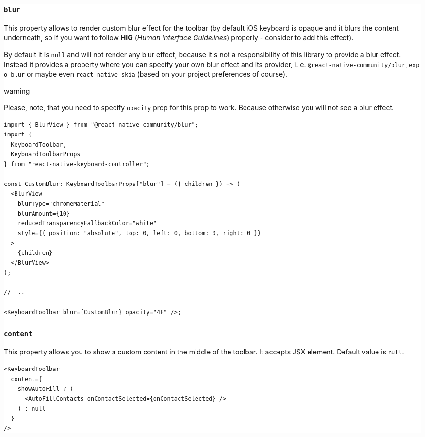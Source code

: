 ```
```

### `blur`[​](/react-native-keyboard-controller/pr-preview/pr-997/docs/api/components/keyboard-toolbar.md#blur "Direct link to blur")

This property allows to render custom blur effect for the toolbar (by default iOS keyboard is opaque and it blurs the content underneath, so if you want to follow **HIG** ([*Human Interface Guidelines*](https://developer.apple.com/design/human-interface-guidelines/materials)) properly - consider to add this effect).

By default it is `null` and will not render any blur effect, because it's not a responsibility of this library to provide a blur effect. Instead it provides a property where you can specify your own blur effect and its provider, i. e. `@react-native-community/blur`, `expo-blur` or maybe even `react-native-skia` (based on your project preferences of course).

warning

Please, note, that you need to specify `opacity` prop for this prop to work. Because otherwise you will not see a blur effect.

```
import { BlurView } from "@react-native-community/blur";
import {
  KeyboardToolbar,
  KeyboardToolbarProps,
} from "react-native-keyboard-controller";

const CustomBlur: KeyboardToolbarProps["blur"] = ({ children }) => (
  <BlurView
    blurType="chromeMaterial"
    blurAmount={10}
    reducedTransparencyFallbackColor="white"
    style={{ position: "absolute", top: 0, left: 0, bottom: 0, right: 0 }}
  >
    {children}
  </BlurView>
);

// ...

<KeyboardToolbar blur={CustomBlur} opacity="4F" />;
```

### `content`[​](/react-native-keyboard-controller/pr-preview/pr-997/docs/api/components/keyboard-toolbar.md#content "Direct link to content")

This property allows you to show a custom content in the middle of the toolbar. It accepts JSX element. Default value is `null`.

```
<KeyboardToolbar
  content={
    showAutoFill ? (
      <AutoFillContacts onContactSelected={onContactSelected} />
    ) : null
  }
/>
```
